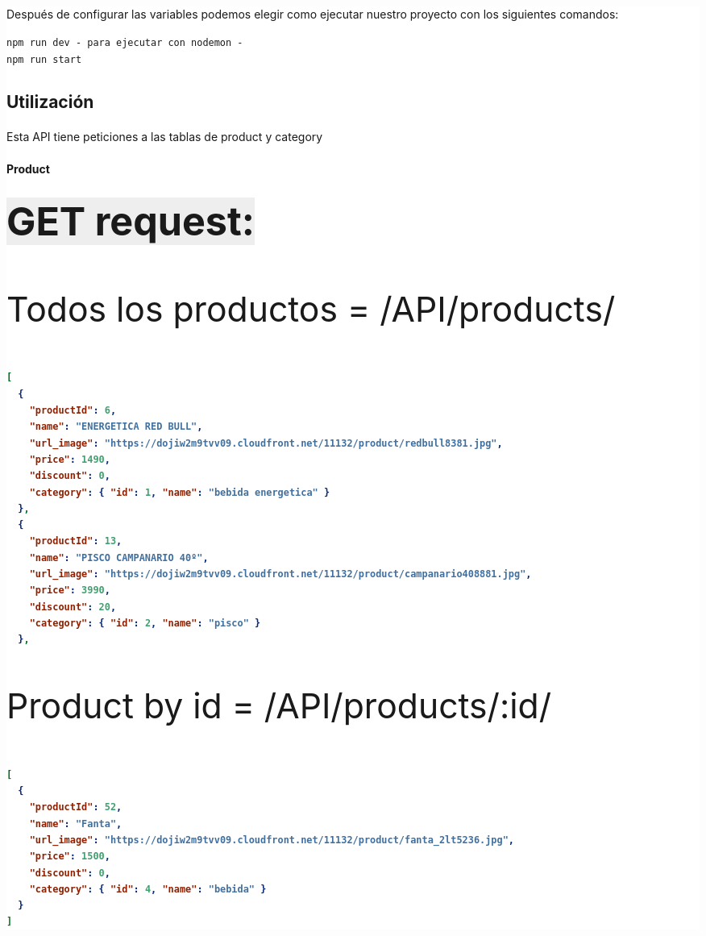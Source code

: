 Después de configurar las variables podemos elegir como ejecutar nuestro proyecto con los siguientes comandos:

```
npm run dev - para ejecutar con nodemon -
npm run start
```

## Utilización <a name="usage"></a>

Esta API tiene peticiones a las tablas de product y category

<h4>Product<h4>

<div>
<p style="font-weight: bold; font-size: 2.5vh; background-color: #eee; display: inline;">GET request:</p>
</div>
<p style="font-weight: normal; font-size: 2.2vh">Todos los productos = /API/products/</p>

```JSON
[
  {
    "productId": 6,
    "name": "ENERGETICA RED BULL",
    "url_image": "https://dojiw2m9tvv09.cloudfront.net/11132/product/redbull8381.jpg",
    "price": 1490,
    "discount": 0,
    "category": { "id": 1, "name": "bebida energetica" }
  },
  {
    "productId": 13,
    "name": "PISCO CAMPANARIO 40º",
    "url_image": "https://dojiw2m9tvv09.cloudfront.net/11132/product/campanario408881.jpg",
    "price": 3990,
    "discount": 20,
    "category": { "id": 2, "name": "pisco" }
  },
```

<p style="font-weight: normal; font-size: 2.2vh">Product by id = /API/products/:id/</p>

```JSON
[
  {
    "productId": 52,
    "name": "Fanta",
    "url_image": "https://dojiw2m9tvv09.cloudfront.net/11132/product/fanta_2lt5236.jpg",
    "price": 1500,
    "discount": 0,
    "category": { "id": 4, "name": "bebida" }
  }
]
```
